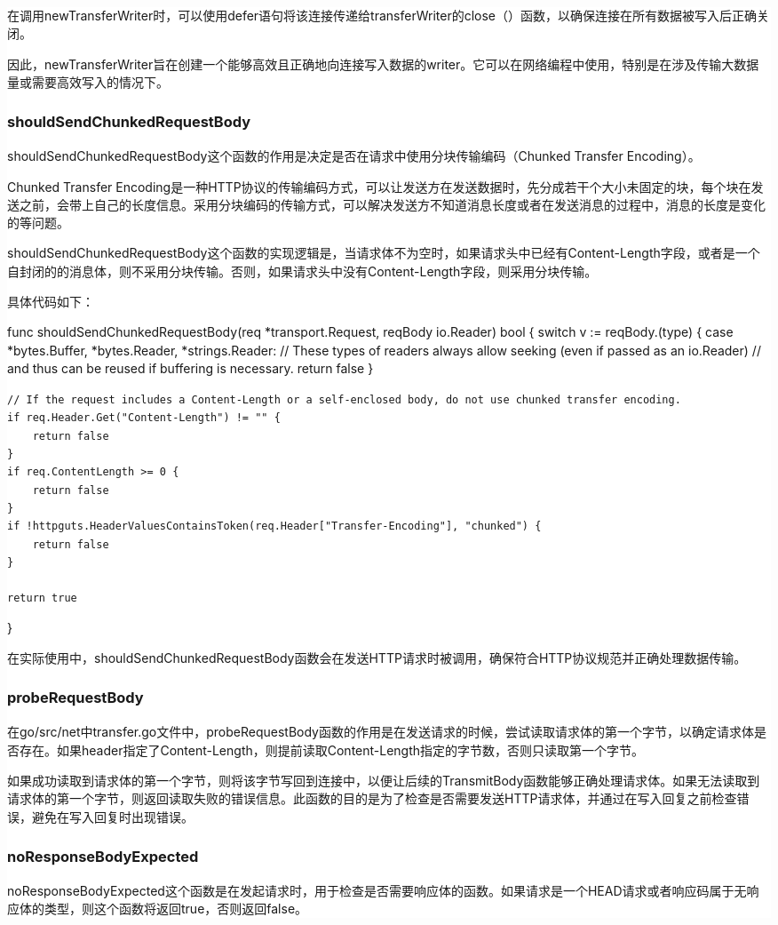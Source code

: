 在调用newTransferWriter时，可以使用defer语句将该连接传递给transferWriter的close（）函数，以确保连接在所有数据被写入后正确关闭。

因此，newTransferWriter旨在创建一个能够高效且正确地向连接写入数据的writer。它可以在网络编程中使用，特别是在涉及传输大数据量或需要高效写入的情况下。



### shouldSendChunkedRequestBody

shouldSendChunkedRequestBody这个函数的作用是决定是否在请求中使用分块传输编码（Chunked Transfer Encoding）。

Chunked Transfer Encoding是一种HTTP协议的传输编码方式，可以让发送方在发送数据时，先分成若干个大小未固定的块，每个块在发送之前，会带上自己的长度信息。采用分块编码的传输方式，可以解决发送方不知道消息长度或者在发送消息的过程中，消息的长度是变化的等问题。

shouldSendChunkedRequestBody这个函数的实现逻辑是，当请求体不为空时，如果请求头中已经有Content-Length字段，或者是一个自封闭的的消息体，则不采用分块传输。否则，如果请求头中没有Content-Length字段，则采用分块传输。

具体代码如下：

func shouldSendChunkedRequestBody(req *transport.Request, reqBody io.Reader) bool {
    switch v := reqBody.(type) {
    case *bytes.Buffer, *bytes.Reader, *strings.Reader:
        // These types of readers always allow seeking (even if passed as an io.Reader)
        // and thus can be reused if buffering is necessary.
        return false
    }

    // If the request includes a Content-Length or a self-enclosed body, do not use chunked transfer encoding.
    if req.Header.Get("Content-Length") != "" {
        return false
    }
    if req.ContentLength >= 0 {
        return false
    }
    if !httpguts.HeaderValuesContainsToken(req.Header["Transfer-Encoding"], "chunked") {
        return false
    }

    return true
}

在实际使用中，shouldSendChunkedRequestBody函数会在发送HTTP请求时被调用，确保符合HTTP协议规范并正确处理数据传输。



### probeRequestBody

在go/src/net中transfer.go文件中，probeRequestBody函数的作用是在发送请求的时候，尝试读取请求体的第一个字节，以确定请求体是否存在。如果header指定了Content-Length，则提前读取Content-Length指定的字节数，否则只读取第一个字节。

如果成功读取到请求体的第一个字节，则将该字节写回到连接中，以便让后续的TransmitBody函数能够正确处理请求体。如果无法读取到请求体的第一个字节，则返回读取失败的错误信息。此函数的目的是为了检查是否需要发送HTTP请求体，并通过在写入回复之前检查错误，避免在写入回复时出现错误。



### noResponseBodyExpected

noResponseBodyExpected这个函数是在发起请求时，用于检查是否需要响应体的函数。如果请求是一个HEAD请求或者响应码属于无响应体的类型，则这个函数将返回true，否则返回false。
